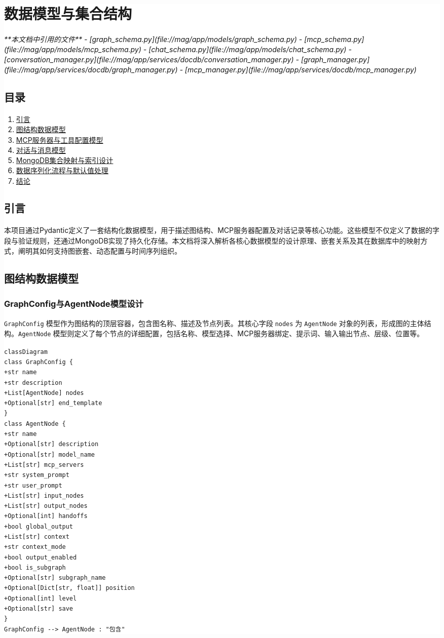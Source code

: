 # 数据模型与集合结构

<cite>
**本文档中引用的文件**  
- [graph_schema.py](file://mag/app/models/graph_schema.py)
- [mcp_schema.py](file://mag/app/models/mcp_schema.py)
- [chat_schema.py](file://mag/app/models/chat_schema.py)
- [conversation_manager.py](file://mag/app/services/docdb/conversation_manager.py)
- [graph_manager.py](file://mag/app/services/docdb/graph_manager.py)
- [mcp_manager.py](file://mag/app/services/docdb/mcp_manager.py)
</cite>

## 目录
1. [引言](#引言)
2. [图结构数据模型](#图结构数据模型)
3. [MCP服务器与工具配置模型](#mcp服务器与工具配置模型)
4. [对话与消息模型](#对话与消息模型)
5. [MongoDB集合映射与索引设计](#mongodb集合映射与索引设计)
6. [数据序列化流程与默认值处理](#数据序列化流程与默认值处理)
7. [结论](#结论)

## 引言
本项目通过Pydantic定义了一套结构化数据模型，用于描述图结构、MCP服务器配置及对话记录等核心功能。这些模型不仅定义了数据的字段与验证规则，还通过MongoDB实现了持久化存储。本文档将深入解析各核心数据模型的设计原理、嵌套关系及其在数据库中的映射方式，阐明其如何支持图嵌套、动态配置与时间序列组织。

## 图结构数据模型

### GraphConfig与AgentNode模型设计
`GraphConfig` 模型作为图结构的顶层容器，包含图名称、描述及节点列表。其核心字段 `nodes` 为 `AgentNode` 对象的列表，形成图的主体结构。`AgentNode` 模型则定义了每个节点的详细配置，包括名称、模型选择、MCP服务器绑定、提示词、输入输出节点、层级、位置等。

```mermaid
classDiagram
class GraphConfig {
+str name
+str description
+List[AgentNode] nodes
+Optional[str] end_template
}
class AgentNode {
+str name
+Optional[str] description
+Optional[str] model_name
+List[str] mcp_servers
+str system_prompt
+str user_prompt
+List[str] input_nodes
+List[str] output_nodes
+Optional[int] handoffs
+bool global_output
+List[str] context
+str context_mode
+bool output_enabled
+bool is_subgraph
+Optional[str] subgraph_name
+Optional[Dict[str, float]] position
+Optional[int] level
+Optional[str] save
}
GraphConfig --> AgentNode : "包含"
```
